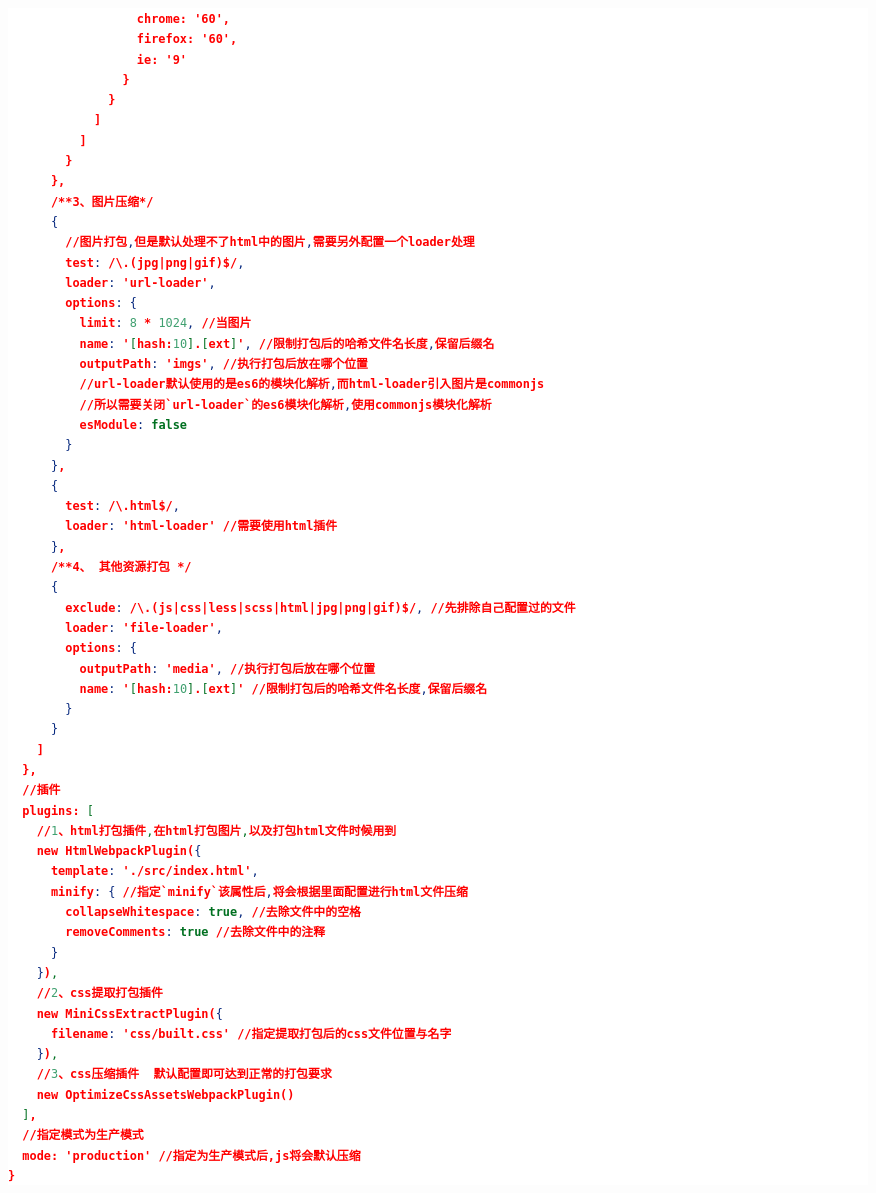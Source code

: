 ```json
                  chrome: '60',
                  firefox: '60',
                  ie: '9'
                }
              }
            ]
          ]
        }
      },
      /**3、图片压缩*/
      {
        //图片打包,但是默认处理不了html中的图片,需要另外配置一个loader处理
        test: /\.(jpg|png|gif)$/,
        loader: 'url-loader',
        options: {
          limit: 8 * 1024, //当图片
          name: '[hash:10].[ext]', //限制打包后的哈希文件名长度,保留后缀名
          outputPath: 'imgs', //执行打包后放在哪个位置
          //url-loader默认使用的是es6的模块化解析,而html-loader引入图片是commonjs
          //所以需要关闭`url-loader`的es6模块化解析,使用commonjs模块化解析
          esModule: false
        }
      },
      {
        test: /\.html$/,
        loader: 'html-loader' //需要使用html插件
      },
      /**4、 其他资源打包 */
      {
        exclude: /\.(js|css|less|scss|html|jpg|png|gif)$/, //先排除自己配置过的文件
        loader: 'file-loader',
        options: {
          outputPath: 'media', //执行打包后放在哪个位置
          name: '[hash:10].[ext]' //限制打包后的哈希文件名长度,保留后缀名
        }
      }
    ]
  },
  //插件
  plugins: [
    //1、html打包插件,在html打包图片,以及打包html文件时候用到
    new HtmlWebpackPlugin({
      template: './src/index.html',
      minify: { //指定`minify`该属性后,将会根据里面配置进行html文件压缩
        collapseWhitespace: true, //去除文件中的空格
        removeComments: true //去除文件中的注释
      }
    }),
    //2、css提取打包插件
    new MiniCssExtractPlugin({
      filename: 'css/built.css' //指定提取打包后的css文件位置与名字
    }),
    //3、css压缩插件  默认配置即可达到正常的打包要求
    new OptimizeCssAssetsWebpackPlugin()
  ],
  //指定模式为生产模式
  mode: 'production' //指定为生产模式后,js将会默认压缩
}
```
